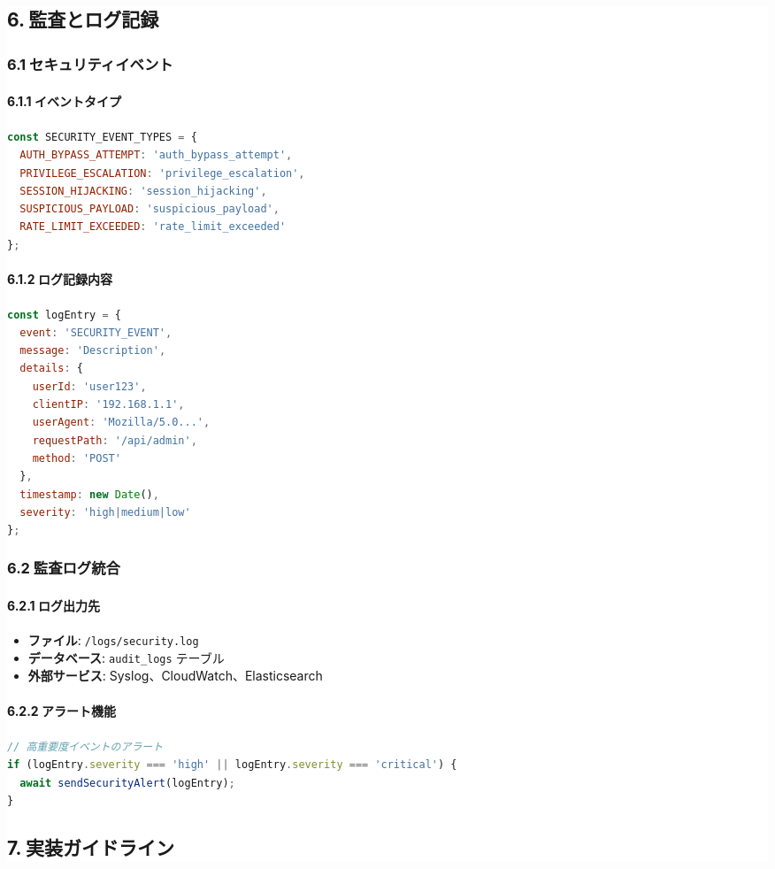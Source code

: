 ## 6. 監査とログ記録

### 6.1 セキュリティイベント

#### 6.1.1 イベントタイプ

```javascript
const SECURITY_EVENT_TYPES = {
  AUTH_BYPASS_ATTEMPT: 'auth_bypass_attempt',
  PRIVILEGE_ESCALATION: 'privilege_escalation',
  SESSION_HIJACKING: 'session_hijacking',
  SUSPICIOUS_PAYLOAD: 'suspicious_payload',
  RATE_LIMIT_EXCEEDED: 'rate_limit_exceeded'
};
```

#### 6.1.2 ログ記録内容

```javascript
const logEntry = {
  event: 'SECURITY_EVENT',
  message: 'Description',
  details: {
    userId: 'user123',
    clientIP: '192.168.1.1',
    userAgent: 'Mozilla/5.0...',
    requestPath: '/api/admin',
    method: 'POST'
  },
  timestamp: new Date(),
  severity: 'high|medium|low'
};
```

### 6.2 監査ログ統合

#### 6.2.1 ログ出力先

- **ファイル**: `/logs/security.log`
- **データベース**: `audit_logs` テーブル
- **外部サービス**: Syslog、CloudWatch、Elasticsearch

#### 6.2.2 アラート機能

```javascript
// 高重要度イベントのアラート
if (logEntry.severity === 'high' || logEntry.severity === 'critical') {
  await sendSecurityAlert(logEntry);
}
```

## 7. 実装ガイドライン
